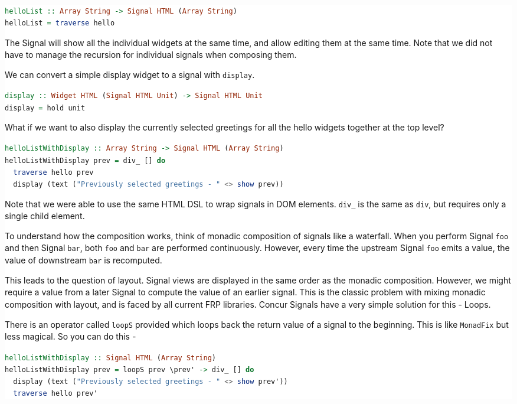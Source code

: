 ```purescript
helloList :: Array String -> Signal HTML (Array String)
helloList = traverse hello
```

The Signal will show all the individual widgets at the same time, and allow editing them at the same time. Note that we did not have to manage the recursion for individual signals when composing them.

We can convert a simple display widget to a signal with `display`.

```purescript
display :: Widget HTML (Signal HTML Unit) -> Signal HTML Unit
display = hold unit
```

What if we want to also display the currently selected greetings for all the hello widgets together at the top level?

```purescript
helloListWithDisplay :: Array String -> Signal HTML (Array String)
helloListWithDisplay prev = div_ [] do
  traverse hello prev
  display (text ("Previously selected greetings - " <> show prev))
```

Note that we were able to use the same HTML DSL to wrap signals in DOM elements. `div_` is the same as `div`, but requires only a single child element.

To understand how the composition works, think of monadic composition of signals like a waterfall. When you perform Signal `foo` and then Signal `bar`, both `foo` and `bar` are performed continuously. However, every time the upstream Signal `foo` emits a value, the value of downstream `bar` is recomputed.

This leads to the question of layout. Signal views are displayed in the same order as the monadic composition. However, we might require a value from a later Signal to compute the value of an earlier signal. This is the classic problem with mixing monadic composition with layout, and is faced by all current FRP libraries. Concur Signals have a very simple solution for this - Loops.

There is an operator called `loopS` provided which loops back the return value of a signal to the beginning. This is like `MonadFix` but less magical. So you can do this -

```purescript
helloListWithDisplay :: Signal HTML (Array String)
helloListWithDisplay prev = loopS prev \prev' -> div_ [] do
  display (text ("Previously selected greetings - " <> show prev'))
  traverse hello prev'
```
